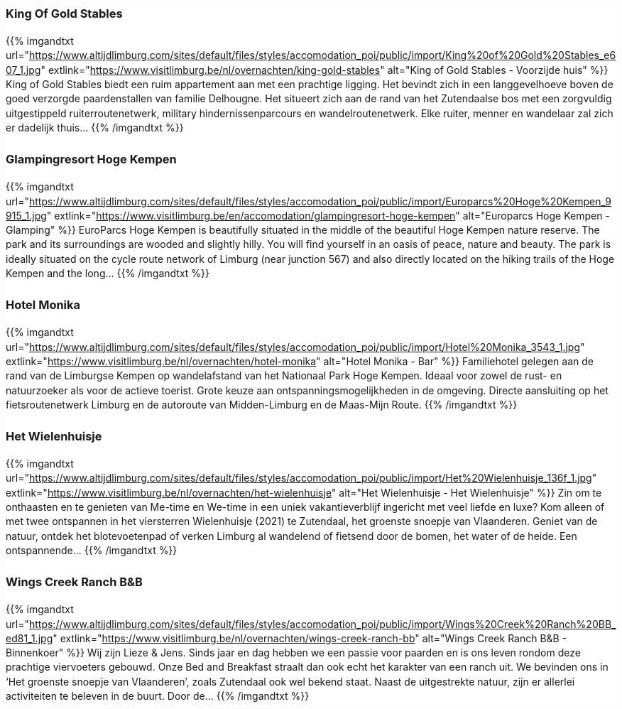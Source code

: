 ### King Of Gold Stables

{{% imgandtxt url="https://www.altijdlimburg.com/sites/default/files/styles/accomodation_poi/public/import/King%20of%20Gold%20Stables_e607_1.jpg" extlink="https://www.visitlimburg.be/nl/overnachten/king-gold-stables" alt="King of Gold Stables - Voorzijde huis" %}}
King of Gold Stables biedt een ruim appartement aan met een prachtige ligging. Het bevindt zich in een langgevelhoeve boven de goed verzorgde paardenstallen van familie Delhougne. Het situeert zich aan de rand van het Zutendaalse bos met een zorgvuldig uitgestippeld ruiterroutenetwerk, military hindernissenparcours en wandelroutenetwerk. Elke ruiter, menner en wandelaar zal zich er dadelijk thuis...
{{% /imgandtxt %}}

### Glampingresort Hoge Kempen

{{% imgandtxt url="https://www.altijdlimburg.com/sites/default/files/styles/accomodation_poi/public/import/Europarcs%20Hoge%20Kempen_9915_1.jpg" extlink="https://www.visitlimburg.be/en/accomodation/glampingresort-hoge-kempen" alt="Europarcs Hoge Kempen - Glamping" %}}
EuroParcs Hoge Kempen is beautifully situated in the middle of the beautiful Hoge Kempen nature reserve. The park and its surroundings are wooded and slightly hilly. You will find yourself in an oasis of peace, nature and beauty. The park is ideally situated on the cycle route network of Limburg (near junction 567) and also directly located on the hiking trails of the Hoge Kempen and the long...
{{% /imgandtxt %}}

### Hotel Monika

{{% imgandtxt url="https://www.altijdlimburg.com/sites/default/files/styles/accomodation_poi/public/import/Hotel%20Monika_3543_1.jpg" extlink="https://www.visitlimburg.be/nl/overnachten/hotel-monika" alt="Hotel Monika - Bar" %}}
Familiehotel gelegen aan de rand van de Limburgse Kempen op wandelafstand van het Nationaal Park Hoge Kempen. Ideaal voor zowel de rust- en natuurzoeker als voor de actieve toerist. Grote keuze aan ontspanningsmogelijkheden in de omgeving. Directe aansluiting op het fietsroutenetwerk Limburg en de autoroute van Midden-Limburg en de Maas-Mijn Route.
{{% /imgandtxt %}}

### Het Wielenhuisje

{{% imgandtxt url="https://www.altijdlimburg.com/sites/default/files/styles/accomodation_poi/public/import/Het%20Wielenhuisje_136f_1.jpg" extlink="https://www.visitlimburg.be/nl/overnachten/het-wielenhuisje" alt="Het Wielenhuisje - Het Wielenhuisje" %}}
Zin om te onthaasten en te genieten van Me-time en We-time in een uniek vakantieverblijf ingericht met veel liefde en luxe? Kom alleen of met twee ontspannen in het viersterren Wielenhuisje (2021) te Zutendaal, het groenste snoepje van Vlaanderen. Geniet van de natuur, ontdek het blotevoetenpad of verken Limburg al wandelend of fietsend door de bomen, het water of de heide. Een ontspannende...
{{% /imgandtxt %}}

### Wings Creek Ranch B&B

{{% imgandtxt url="https://www.altijdlimburg.com/sites/default/files/styles/accomodation_poi/public/import/Wings%20Creek%20Ranch%20BB_ed81_1.jpg" extlink="https://www.visitlimburg.be/nl/overnachten/wings-creek-ranch-bb" alt="Wings Creek Ranch B&B - Binnenkoer" %}}
Wij zijn Lieze & Jens. Sinds jaar en dag hebben we een passie voor paarden en is ons leven rondom deze prachtige viervoeters gebouwd. Onze Bed and Breakfast straalt dan ook echt het karakter van een ranch uit. We bevinden ons in ‘Het groenste snoepje van Vlaanderen’, zoals Zutendaal ook wel bekend staat. Naast de uitgestrekte natuur, zijn er allerlei activiteiten te beleven in de buurt. Door de...
{{% /imgandtxt %}}
